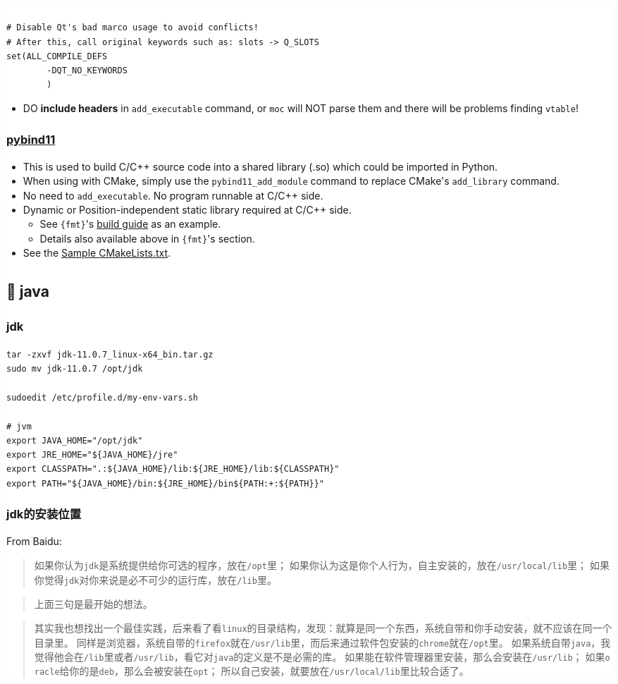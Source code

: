 ```

# Disable Qt's bad marco usage to avoid conflicts! 
# After this, call original keywords such as: slots -> Q_SLOTS
set(ALL_COMPILE_DEFS
        -DQT_NO_KEYWORDS
        )
```
- DO **include headers** in `add_executable` command, 
  or `moc` will NOT parse them and there will be problems finding `vtable`!

### [pybind11](https://github.com/pybind/pybind11)

- This is used to build C/C++ source code into a shared library (.so) which could be imported in Python. 
- When using with CMake, simply use the `pybind11_add_module` command to replace CMake's `add_library` command. 
- No need to `add_executable`. No program runnable at C/C++ side. 
- Dynamic or Position-independent static library required at C/C++ side. 
  - See `{fmt}`'s [build guide](https://fmt.dev/latest/usage.html) as an example. 
  - Details also available above in `{fmt}`'s section. 
- See the [Sample CMakeLists.txt](../../code/CPX/CMakeLists.txt). 

## 🌱 java

### jdk

```
tar -zxvf jdk-11.0.7_linux-x64_bin.tar.gz
sudo mv jdk-11.0.7 /opt/jdk

sudoedit /etc/profile.d/my-env-vars.sh

# jvm
export JAVA_HOME="/opt/jdk"
export JRE_HOME="${JAVA_HOME}/jre"
export CLASSPATH=".:${JAVA_HOME}/lib:${JRE_HOME}/lib:${CLASSPATH}"
export PATH="${JAVA_HOME}/bin:${JRE_HOME}/bin${PATH:+:${PATH}}"
```

### jdk的安装位置

From Baidu: 

> 如果你认为`jdk`是系统提供给你可选的程序，放在`/opt`里；
> 如果你认为这是你个人行为，自主安装的，放在`/usr/local/lib`里；
> 如果你觉得`jdk`对你来说是必不可少的运行库，放在`/lib`里。

> 上面三句是最开始的想法。

> 其实我也想找出一个最佳实践，后来看了看`linux`的目录结构，发现：就算是同一个东西，系统自带和你手动安装，就不应该在同一个目录里。
> 同样是浏览器，系统自带的`firefox`就在`/usr/lib`里，而后来通过软件包安装的`chrome`就在`/opt`里。
> 如果系统自带`java`，我觉得他会在`/lib`里或者`/usr/lib`，看它对`java`的定义是不是必需的库。
> 如果能在软件管理器里安装，那么会安装在`/usr/lib`；
> 如果`oracle`给你的是`deb`，那么会被安装在`opt`；
> 所以自己安装，就要放在`/usr/local/lib`里比较合适了。
